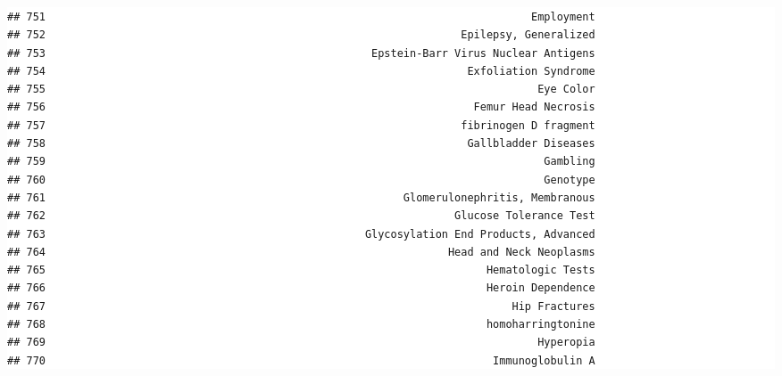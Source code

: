     ## 751                                                                            Employment
    ## 752                                                                 Epilepsy, Generalized
    ## 753                                                   Epstein-Barr Virus Nuclear Antigens
    ## 754                                                                  Exfoliation Syndrome
    ## 755                                                                             Eye Color
    ## 756                                                                   Femur Head Necrosis
    ## 757                                                                 fibrinogen D fragment
    ## 758                                                                  Gallbladder Diseases
    ## 759                                                                              Gambling
    ## 760                                                                              Genotype
    ## 761                                                        Glomerulonephritis, Membranous
    ## 762                                                                Glucose Tolerance Test
    ## 763                                                  Glycosylation End Products, Advanced
    ## 764                                                               Head and Neck Neoplasms
    ## 765                                                                     Hematologic Tests
    ## 766                                                                     Heroin Dependence
    ## 767                                                                         Hip Fractures
    ## 768                                                                     homoharringtonine
    ## 769                                                                             Hyperopia
    ## 770                                                                      Immunoglobulin A